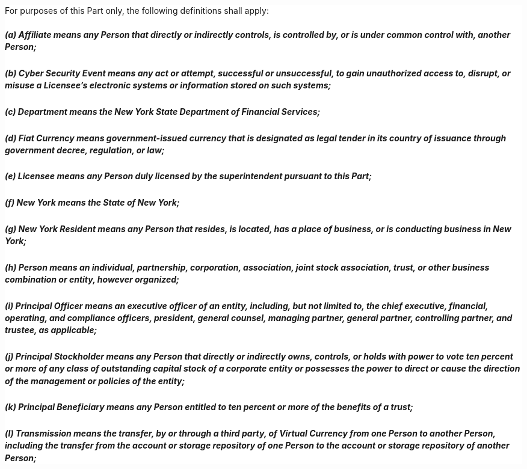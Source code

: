 For purposes of this Part only, the following definitions shall apply:

##### (a) Affiliate means any Person that directly or indirectly controls, is controlled by, or is under common control with, another Person;

##### (b) Cyber Security Event means any act or attempt, successful or unsuccessful, to gain unauthorized access to, disrupt, or misuse a Licensee’s electronic systems or information stored on such systems;

##### (c) Department means the New York State Department of Financial Services;

##### (d) Fiat Currency means government-issued currency that is designated as legal tender in its country of issuance through government decree, regulation, or law;

##### (e) Licensee means any Person duly licensed by the superintendent pursuant to this Part;

##### (f) New York means the State of New York;

##### (g) New York Resident means any Person that resides, is located, has a place of business, or is conducting business in New York;

##### (h) Person means an individual, partnership, corporation, association, joint stock association, trust, or other business combination or entity, however organized;

##### (i) Principal Officer means an executive officer of an entity, including, but not limited to, the chief executive, financial, operating, and compliance officers, president, general counsel, managing partner, general partner, controlling partner, and trustee, as applicable;

##### (j) Principal Stockholder means any Person that directly or indirectly owns, controls, or holds with power to vote ten percent or more of any class of outstanding capital stock of a corporate entity or possesses the power to direct or cause the direction of the management or policies of the entity;

##### (k) Principal Beneficiary means any Person entitled to ten percent or more of the benefits of a trust;

##### (l) Transmission means the transfer, by or through a third party, of Virtual Currency from one Person to another Person, including the transfer from the account or storage repository of one Person to the account or storage repository of another Person;
